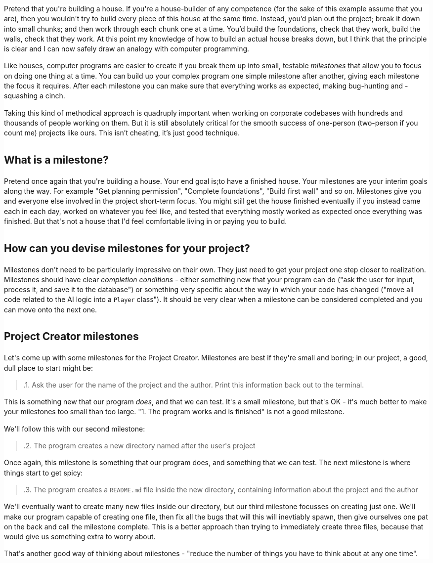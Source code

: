 Pretend that you're building a house. If you're a house-builder of any competence (for the sake of this example assume that you are), then you wouldn't try to build every piece of this house at the same time. Instead, you’d plan out the project; break it down into small chunks; and then work through each chunk one at a time. You’d build the foundations, check that they work, build the walls, check that they work. At this point my knowledge of how to build an actual house breaks down, but I think that the principle is clear and I can now safely draw an analogy with computer programming.

Like houses, computer programs are easier to create if you break them up into small, testable *milestones* that allow you to focus on doing one thing at a time. You can build up your complex program one simple milestone after another, giving each milestone the focus it requires. After each milestone you can make sure that everything works as expected, making bug-hunting and -squashing a cinch.

Taking this kind of methodical approach is quadruply important when working on corporate codebases with hundreds and thousands of people working on them. But it is still absolutely critical for the smooth success of one-person (two-person if you count me) projects like ours. This isn’t cheating, it’s just good technique.

## What is a milestone?

Pretend once again that you're building a house. Your end goal is;to have a finished house. Your milestones are your interim goals along the way. For example "Get planning permission", "Complete foundations", "Build first wall" and so on. Milestones give you and everyone else involved in the project short-term focus. You might still get the house finished eventually if you instead came each in each day, worked on whatever you feel like, and tested that everything mostly worked as expected once everything was finished. But that's not a house that I'd feel comfortable living in or paying you to build.

## How can you devise milestones for your project?

Milestones don't need to be particularly impressive on their own. They just need to get your project one step closer to realization. Milestones should have clear *completion conditions* - either something new that your program can do ("ask the user for input, process it, and save it to the database") or something very specific about the way in which your code has changed ("move all code related to the AI logic into a `Player` class"). It should be very clear when a milestone can be considered completed and you can move onto the next one.

## Project Creator milestones

Let's come up with some milestones for the Project Creator. Milestones are best if they're small and boring; in our project, a good, dull place to start might be:

> .1. Ask the user for the name of the project and the author. Print this information back out to the terminal.

This is something new that our program *does*, and that we can test. It's a small milestone, but that's OK - it's much better to make your milestones too small than too large. "1. The program works and is finished" is not a good milestone.

We'll follow this with our second milestone:

> .2. The program creates a new directory named after the user's project

Once again, this milestone is something that our program does, and something that we can test. The next milestone is where things start to get spicy:

> .3. The program creates a `README.md` file inside the new directory, containing information about the project and the author

We'll eventually want to create many new files inside our directory, but our third milestone focusses on creating just one. We'll make our program capable of creating one file, then fix all the bugs that will this will inevtiably spawn, then give ourselves one pat on the back and call the milestone complete. This is a better approach than trying to immediately create three files, because that would give us something extra to worry about.

That's another good way of thinking about milestones - "reduce the number of things you have to think about at any one time".
